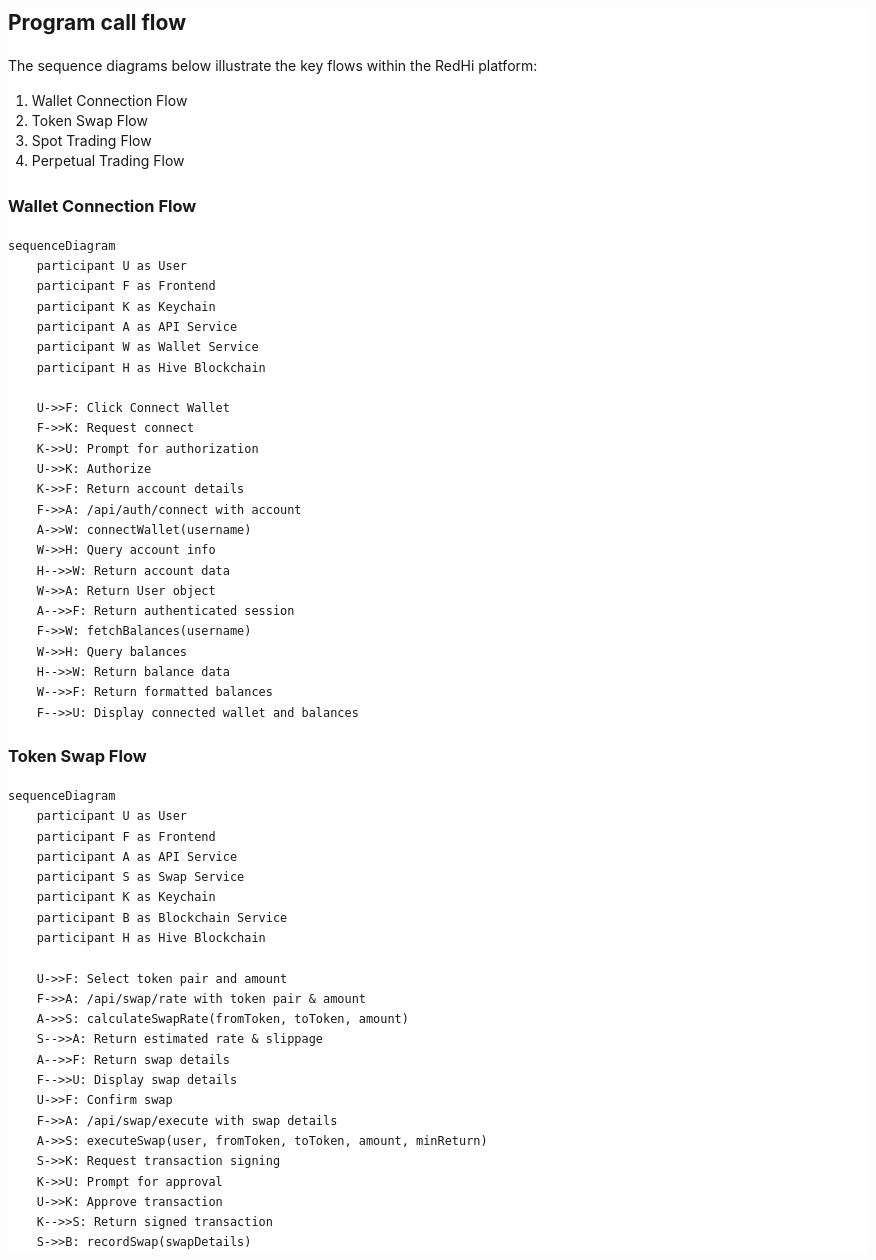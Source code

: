 ## Program call flow

The sequence diagrams below illustrate the key flows within the RedHi platform:

1. Wallet Connection Flow
2. Token Swap Flow
3. Spot Trading Flow
4. Perpetual Trading Flow

### Wallet Connection Flow

```mermaid
sequenceDiagram
    participant U as User
    participant F as Frontend
    participant K as Keychain
    participant A as API Service
    participant W as Wallet Service
    participant H as Hive Blockchain
    
    U->>F: Click Connect Wallet
    F->>K: Request connect
    K->>U: Prompt for authorization
    U->>K: Authorize
    K->>F: Return account details
    F->>A: /api/auth/connect with account
    A->>W: connectWallet(username)
    W->>H: Query account info
    H-->>W: Return account data
    W->>A: Return User object
    A-->>F: Return authenticated session
    F->>W: fetchBalances(username)
    W->>H: Query balances
    H-->>W: Return balance data
    W-->>F: Return formatted balances
    F-->>U: Display connected wallet and balances
```

### Token Swap Flow

```mermaid
sequenceDiagram
    participant U as User
    participant F as Frontend
    participant A as API Service
    participant S as Swap Service
    participant K as Keychain
    participant B as Blockchain Service
    participant H as Hive Blockchain
    
    U->>F: Select token pair and amount
    F->>A: /api/swap/rate with token pair & amount
    A->>S: calculateSwapRate(fromToken, toToken, amount)
    S-->>A: Return estimated rate & slippage
    A-->>F: Return swap details
    F-->>U: Display swap details
    U->>F: Confirm swap
    F->>A: /api/swap/execute with swap details
    A->>S: executeSwap(user, fromToken, toToken, amount, minReturn)
    S->>K: Request transaction signing
    K->>U: Prompt for approval
    U->>K: Approve transaction
    K-->>S: Return signed transaction
    S->>B: recordSwap(swapDetails)
```